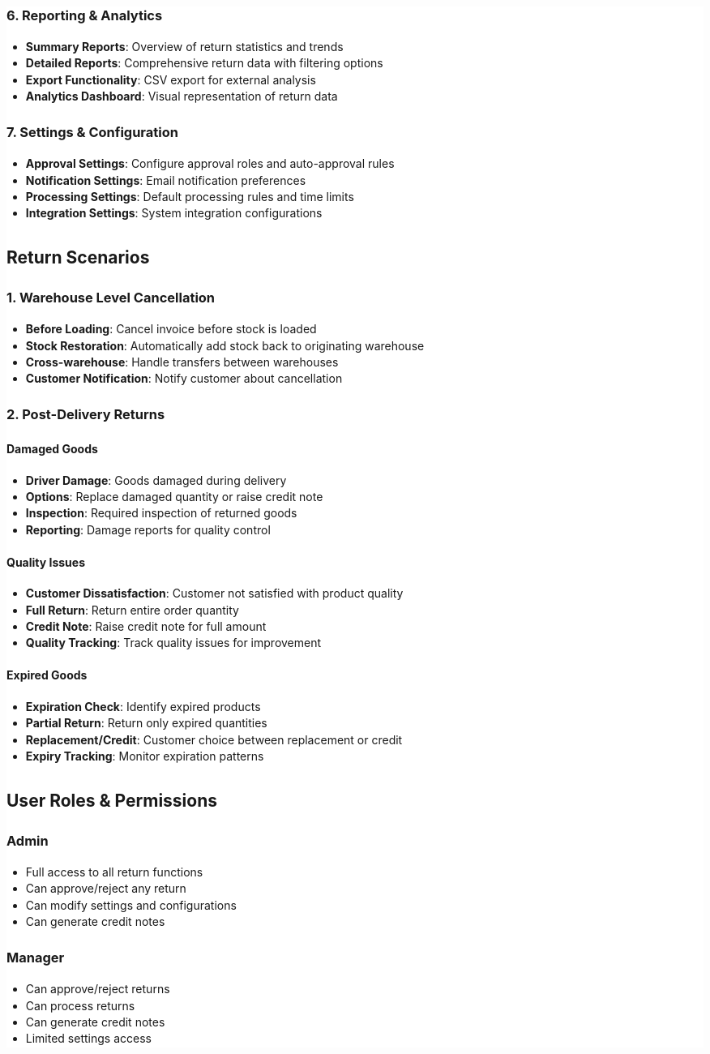 ### 6. Reporting & Analytics
- **Summary Reports**: Overview of return statistics and trends
- **Detailed Reports**: Comprehensive return data with filtering options
- **Export Functionality**: CSV export for external analysis
- **Analytics Dashboard**: Visual representation of return data

### 7. Settings & Configuration
- **Approval Settings**: Configure approval roles and auto-approval rules
- **Notification Settings**: Email notification preferences
- **Processing Settings**: Default processing rules and time limits
- **Integration Settings**: System integration configurations

## Return Scenarios

### 1. Warehouse Level Cancellation
- **Before Loading**: Cancel invoice before stock is loaded
- **Stock Restoration**: Automatically add stock back to originating warehouse
- **Cross-warehouse**: Handle transfers between warehouses
- **Customer Notification**: Notify customer about cancellation

### 2. Post-Delivery Returns

#### Damaged Goods
- **Driver Damage**: Goods damaged during delivery
- **Options**: Replace damaged quantity or raise credit note
- **Inspection**: Required inspection of returned goods
- **Reporting**: Damage reports for quality control

#### Quality Issues
- **Customer Dissatisfaction**: Customer not satisfied with product quality
- **Full Return**: Return entire order quantity
- **Credit Note**: Raise credit note for full amount
- **Quality Tracking**: Track quality issues for improvement

#### Expired Goods
- **Expiration Check**: Identify expired products
- **Partial Return**: Return only expired quantities
- **Replacement/Credit**: Customer choice between replacement or credit
- **Expiry Tracking**: Monitor expiration patterns

## User Roles & Permissions

### Admin
- Full access to all return functions
- Can approve/reject any return
- Can modify settings and configurations
- Can generate credit notes

### Manager
- Can approve/reject returns
- Can process returns
- Can generate credit notes
- Limited settings access
